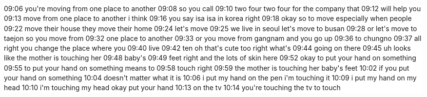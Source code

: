 09:06
you're moving from one place to another
09:08
so you call
09:10
two four two four for the company that
09:12
will help you
09:13
move from one place to another i think
09:16
you say isa isa in korea right
09:18
okay so to move especially when people
09:22
move their house they move their home
09:24
let's move
09:25
we live in seoul let's move to busan
09:28
or let's move to taejon so you move from
09:32
one place to another
09:33
or you move from gangnam and you go up
09:36
to chungno
09:37
all right you change the place where you
09:40
live
09:42
ten oh that's cute too right what's
09:44
going on there
09:45
uh looks like the mother is touching her
09:48
baby's
09:49
feet right and the lots of skin here
09:52
okay to put your hand on something
09:55
to put your hand on something means to
09:58
touch right
09:59
the mother is touching her baby's feet
10:02
if you put your hand on something
10:04
doesn't matter what it is
10:06
i put my hand on the pen i'm touching it
10:09
i put my hand on my head
10:10
i'm touching my head okay put your hand
10:13
on the tv
10:14
you're touching the tv to touch